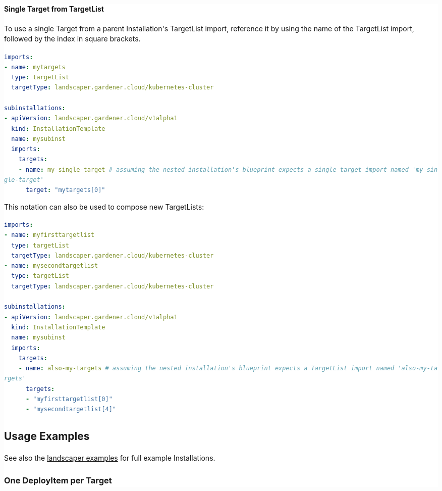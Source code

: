 ```yaml
```

#### Single Target from TargetList

To use a single Target from a parent Installation's TargetList import, reference it by using the name of the TargetList import, followed by the index in square brackets.
```yaml
imports:
- name: mytargets
  type: targetList
  targetType: landscaper.gardener.cloud/kubernetes-cluster

subinstallations:
- apiVersion: landscaper.gardener.cloud/v1alpha1
  kind: InstallationTemplate
  name: mysubinst
  imports:
    targets:
    - name: my-single-target # assuming the nested installation's blueprint expects a single target import named 'my-single-target'
      target: "mytargets[0]"
```

This notation can also be used to compose new TargetLists:
```yaml
imports:
- name: myfirsttargetlist
  type: targetList
  targetType: landscaper.gardener.cloud/kubernetes-cluster
- name: mysecondtargetlist
  type: targetList
  targetType: landscaper.gardener.cloud/kubernetes-cluster

subinstallations:
- apiVersion: landscaper.gardener.cloud/v1alpha1
  kind: InstallationTemplate
  name: mysubinst
  imports:
    targets:
    - name: also-my-targets # assuming the nested installation's blueprint expects a TargetList import named 'also-my-targets'
      targets:
      - "myfirsttargetlist[0]"
      - "mysecondtargetlist[4]"
```


## Usage Examples

See also the [landscaper examples](https://github.com/gardener/landscaper-examples/tree/master/targetlists) for full example Installations.

### One DeployItem per Target
